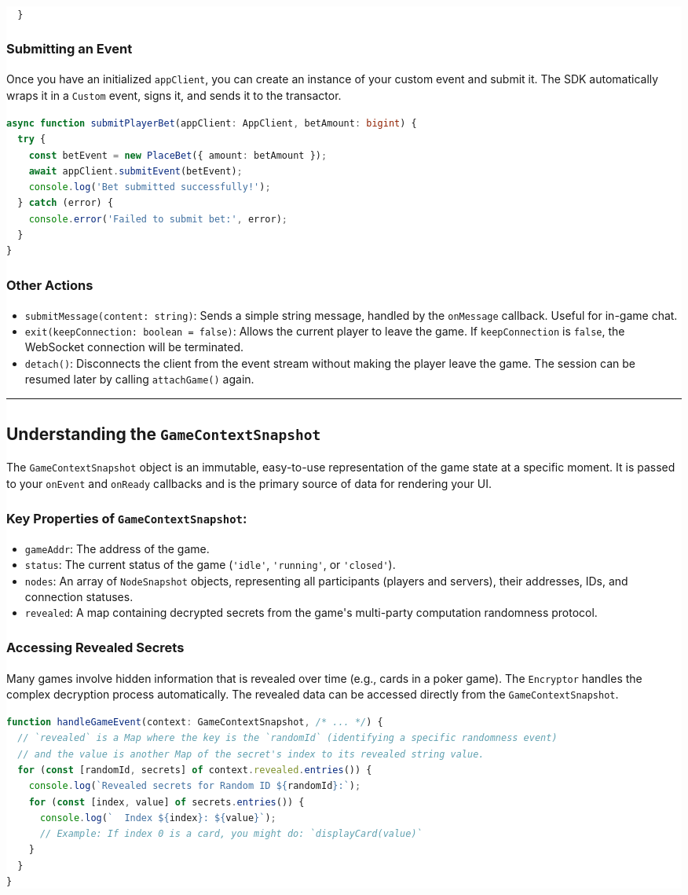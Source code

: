```typescript
  }
```

### **Submitting an Event**

Once you have an initialized `appClient`, you can create an instance of your custom event and submit it. The SDK automatically wraps it in a `Custom` event, signs it, and sends it to the transactor.

```typescript
async function submitPlayerBet(appClient: AppClient, betAmount: bigint) {
  try {
    const betEvent = new PlaceBet({ amount: betAmount });
    await appClient.submitEvent(betEvent);
    console.log('Bet submitted successfully!');
  } catch (error) {
    console.error('Failed to submit bet:', error);
  }
}
```

### **Other Actions**

* `submitMessage(content: string)`: Sends a simple string message, handled by the `onMessage` callback. Useful for in-game chat.
* `exit(keepConnection: boolean = false)`: Allows the current player to leave the game. If `keepConnection` is `false`, the WebSocket connection will be terminated.
* `detach()`: Disconnects the client from the event stream without making the player leave the game. The session can be resumed later by calling `attachGame()` again.

***

## Understanding the `GameContextSnapshot`

The `GameContextSnapshot` object is an immutable, easy-to-use representation of the game state at a specific moment. It is passed to your `onEvent` and `onReady` callbacks and is the primary source of data for rendering your UI.

### **Key Properties of `GameContextSnapshot`:**

* `gameAddr`: The address of the game.
* `status`: The current status of the game (`'idle'`, `'running'`, or `'closed'`).
* `nodes`: An array of `NodeSnapshot` objects, representing all participants (players and servers), their addresses, IDs, and connection statuses.
* `revealed`: A map containing decrypted secrets from the game's multi-party computation randomness protocol.

### **Accessing Revealed Secrets**

Many games involve hidden information that is revealed over time (e.g., cards in a poker game). The `Encryptor` handles the complex decryption process automatically. The revealed data can be accessed directly from the `GameContextSnapshot`.

```typescript
function handleGameEvent(context: GameContextSnapshot, /* ... */) {
  // `revealed` is a Map where the key is the `randomId` (identifying a specific randomness event)
  // and the value is another Map of the secret's index to its revealed string value.
  for (const [randomId, secrets] of context.revealed.entries()) {
    console.log(`Revealed secrets for Random ID ${randomId}:`);
    for (const [index, value] of secrets.entries()) {
      console.log(`  Index ${index}: ${value}`);
      // Example: If index 0 is a card, you might do: `displayCard(value)`
    }
  }
}

```